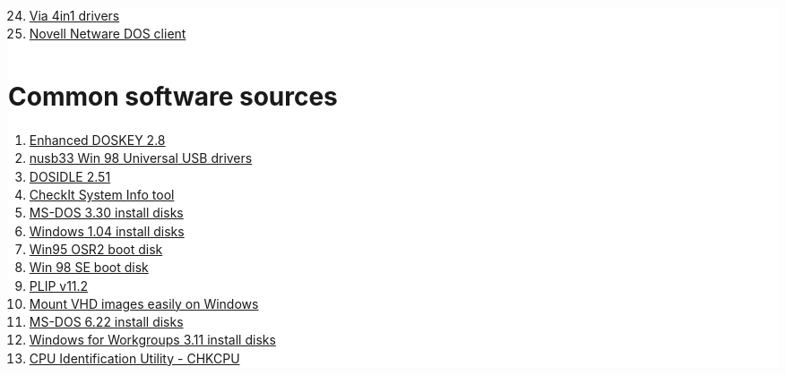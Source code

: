 24. [Via 4in1 drivers](https://theretroweb.com/chipsets/670)
25. [Novell Netware DOS client](https://community.microfocus.com/img/oes/w/tips/34501/netware-dos-client)

# Common software sources

1. [Enhanced DOSKEY 2.8](http://paulhoule.com/doskey/)
2. [nusb33 Win 98 Universal USB drivers](https://www.philscomputerlab.com/windows-98-usb-storage-driver.html)
3. [DOSIDLE 2.51](https://www.vogons.org/viewtopic.php?p=438763#p438763)
4. [CheckIt System Info tool](https://winworldpc.com/product/checkit/30)
5. [MS-DOS 3.30 install disks](https://winworldpc.com/product/ms-dos/3x)
6. [Windows 1.04 install disks](https://winworldpc.com/product/windows-10/104)
7. [Win95 OSR2 boot disk](https://winworldpc.com/product/microsoft-windows-boot-disk/95-osr2x)
8. [Win 98 SE boot disk](https://www.bootdisk.com/bootdisk.htm)
9. [PLIP v11.2](http://macall.net/)
10. [Mount VHD images easily on Windows](https://www.howtogeek.com/51174/mount-and-unmount-a-vhd-file-in-windows-explorer-via-a-right-click/)
11. [MS-DOS 6.22 install disks](https://winworldpc.com/product/ms-dos/622)
12. [Windows for Workgroups 3.11 install disks](https://winworldpc.com/product/windows-3/wfw-311)
13. [CPU Identification Utility - CHKCPU](http://www.steunebrink.info/chkcpu.htm)
